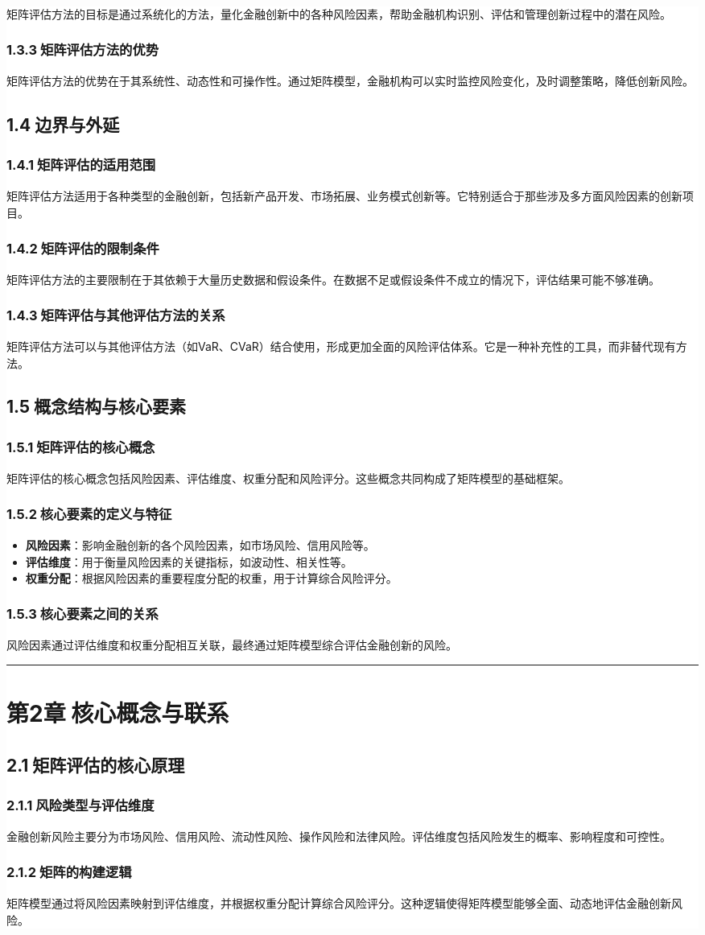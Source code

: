 矩阵评估方法的目标是通过系统化的方法，量化金融创新中的各种风险因素，帮助金融机构识别、评估和管理创新过程中的潜在风险。

### 1.3.3 矩阵评估方法的优势

矩阵评估方法的优势在于其系统性、动态性和可操作性。通过矩阵模型，金融机构可以实时监控风险变化，及时调整策略，降低创新风险。

## 1.4 边界与外延

### 1.4.1 矩阵评估的适用范围

矩阵评估方法适用于各种类型的金融创新，包括新产品开发、市场拓展、业务模式创新等。它特别适合于那些涉及多方面风险因素的创新项目。

### 1.4.2 矩阵评估的限制条件

矩阵评估方法的主要限制在于其依赖于大量历史数据和假设条件。在数据不足或假设条件不成立的情况下，评估结果可能不够准确。

### 1.4.3 矩阵评估与其他评估方法的关系

矩阵评估方法可以与其他评估方法（如VaR、CVaR）结合使用，形成更加全面的风险评估体系。它是一种补充性的工具，而非替代现有方法。

## 1.5 概念结构与核心要素

### 1.5.1 矩阵评估的核心概念

矩阵评估的核心概念包括风险因素、评估维度、权重分配和风险评分。这些概念共同构成了矩阵模型的基础框架。

### 1.5.2 核心要素的定义与特征

- **风险因素**：影响金融创新的各个风险因素，如市场风险、信用风险等。
- **评估维度**：用于衡量风险因素的关键指标，如波动性、相关性等。
- **权重分配**：根据风险因素的重要程度分配的权重，用于计算综合风险评分。

### 1.5.3 核心要素之间的关系

风险因素通过评估维度和权重分配相互关联，最终通过矩阵模型综合评估金融创新的风险。

---

# 第2章 核心概念与联系

## 2.1 矩阵评估的核心原理

### 2.1.1 风险类型与评估维度

金融创新风险主要分为市场风险、信用风险、流动性风险、操作风险和法律风险。评估维度包括风险发生的概率、影响程度和可控性。

### 2.1.2 矩阵的构建逻辑

矩阵模型通过将风险因素映射到评估维度，并根据权重分配计算综合风险评分。这种逻辑使得矩阵模型能够全面、动态地评估金融创新风险。
